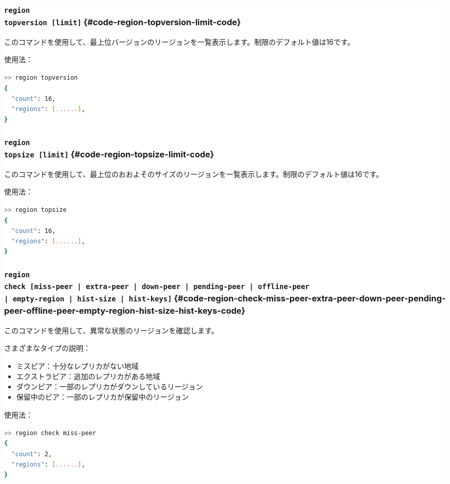 ### <code>region topversion [limit]</code> {#code-region-topversion-limit-code}

このコマンドを使用して、最上位バージョンのリージョンを一覧表示します。制限のデフォルト値は16です。

使用法：

```bash
>> region topversion
{
  "count": 16,
  "regions": [......],
}
```

### <code>region topsize [limit]</code> {#code-region-topsize-limit-code}

このコマンドを使用して、最上位のおおよそのサイズのリージョンを一覧表示します。制限のデフォルト値は16です。

使用法：

```bash
>> region topsize
{
  "count": 16,
  "regions": [......],
}

```

### <code>region check [miss-peer | extra-peer | down-peer | pending-peer | offline-peer | empty-region | hist-size | hist-keys]</code> {#code-region-check-miss-peer-extra-peer-down-peer-pending-peer-offline-peer-empty-region-hist-size-hist-keys-code}

このコマンドを使用して、異常な状態のリージョンを確認します。

さまざまなタイプの説明：

-   ミスピア：十分なレプリカがない地域
-   エクストラピア：追加のレプリカがある地域
-   ダウンピア：一部のレプリカがダウンしているリージョン
-   保留中のピア：一部のレプリカが保留中のリージョン

使用法：

```bash
>> region check miss-peer
{
  "count": 2,
  "regions": [......],
}
```

